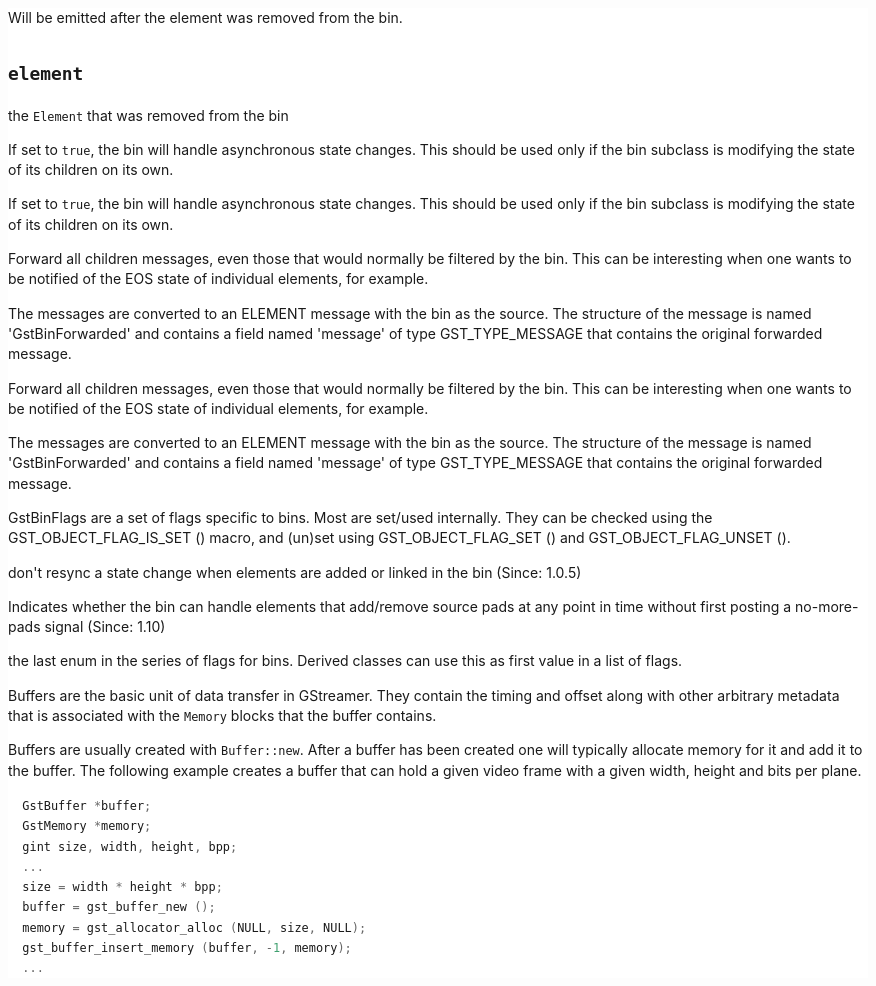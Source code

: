 Will be emitted after the element was removed from the bin.
## `element`
the `Element` that was removed from the bin

If set to `true`, the bin will handle asynchronous state changes.
This should be used only if the bin subclass is modifying the state
of its children on its own.

If set to `true`, the bin will handle asynchronous state changes.
This should be used only if the bin subclass is modifying the state
of its children on its own.

Forward all children messages, even those that would normally be filtered by
the bin. This can be interesting when one wants to be notified of the EOS
state of individual elements, for example.

The messages are converted to an ELEMENT message with the bin as the
source. The structure of the message is named 'GstBinForwarded' and contains
a field named 'message' of type GST_TYPE_MESSAGE that contains the original
forwarded message.

Forward all children messages, even those that would normally be filtered by
the bin. This can be interesting when one wants to be notified of the EOS
state of individual elements, for example.

The messages are converted to an ELEMENT message with the bin as the
source. The structure of the message is named 'GstBinForwarded' and contains
a field named 'message' of type GST_TYPE_MESSAGE that contains the original
forwarded message.

GstBinFlags are a set of flags specific to bins. Most are set/used
internally. They can be checked using the GST_OBJECT_FLAG_IS_SET () macro,
and (un)set using GST_OBJECT_FLAG_SET () and GST_OBJECT_FLAG_UNSET ().

don't resync a state change when elements are
 added or linked in the bin (Since: 1.0.5)

Indicates whether the bin can handle elements
 that add/remove source pads at any point in time without
 first posting a no-more-pads signal (Since: 1.10)

the last enum in the series of flags for bins.
Derived classes can use this as first value in a list of flags.

Buffers are the basic unit of data transfer in GStreamer. They contain the
timing and offset along with other arbitrary metadata that is associated
with the `Memory` blocks that the buffer contains.

Buffers are usually created with `Buffer::new`. After a buffer has been
created one will typically allocate memory for it and add it to the buffer.
The following example creates a buffer that can hold a given video frame
with a given width, height and bits per plane.

```C
  GstBuffer *buffer;
  GstMemory *memory;
  gint size, width, height, bpp;
  ...
  size = width * height * bpp;
  buffer = gst_buffer_new ();
  memory = gst_allocator_alloc (NULL, size, NULL);
  gst_buffer_insert_memory (buffer, -1, memory);
  ...
```
